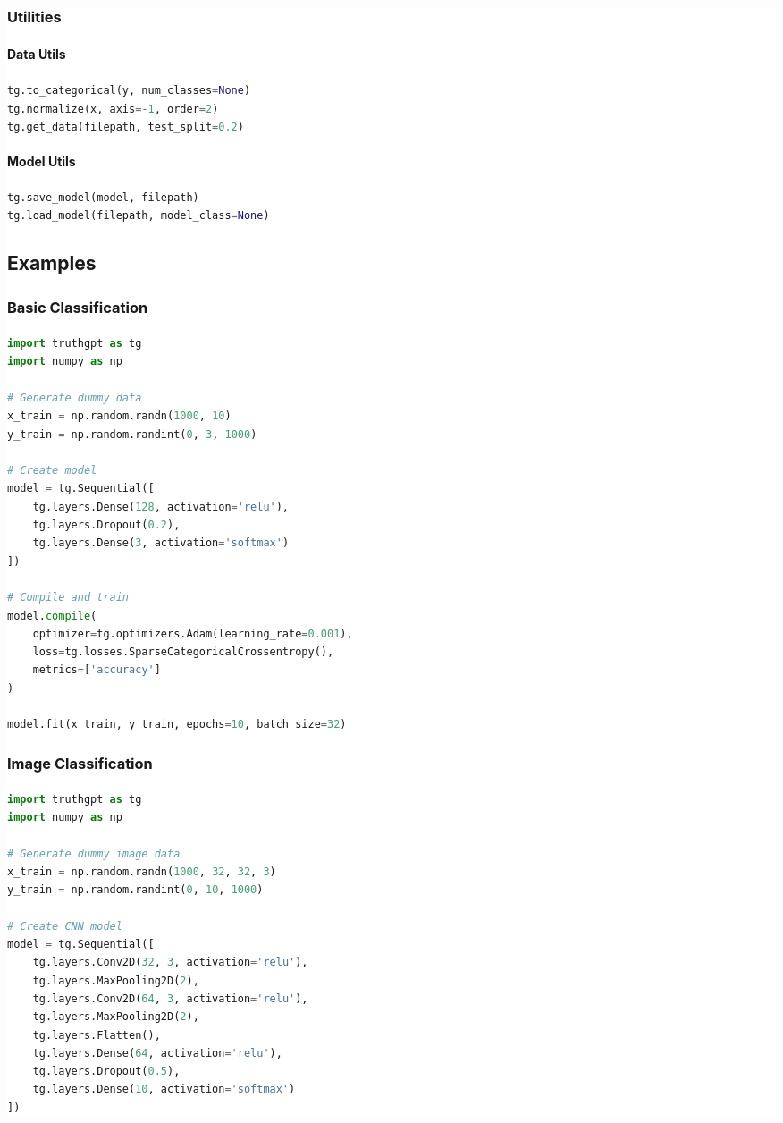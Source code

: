 ### Utilities

#### Data Utils
```python
tg.to_categorical(y, num_classes=None)
tg.normalize(x, axis=-1, order=2)
tg.get_data(filepath, test_split=0.2)
```

#### Model Utils
```python
tg.save_model(model, filepath)
tg.load_model(filepath, model_class=None)
```

## Examples

### Basic Classification
```python
import truthgpt as tg
import numpy as np

# Generate dummy data
x_train = np.random.randn(1000, 10)
y_train = np.random.randint(0, 3, 1000)

# Create model
model = tg.Sequential([
    tg.layers.Dense(128, activation='relu'),
    tg.layers.Dropout(0.2),
    tg.layers.Dense(3, activation='softmax')
])

# Compile and train
model.compile(
    optimizer=tg.optimizers.Adam(learning_rate=0.001),
    loss=tg.losses.SparseCategoricalCrossentropy(),
    metrics=['accuracy']
)

model.fit(x_train, y_train, epochs=10, batch_size=32)
```

### Image Classification
```python
import truthgpt as tg
import numpy as np

# Generate dummy image data
x_train = np.random.randn(1000, 32, 32, 3)
y_train = np.random.randint(0, 10, 1000)

# Create CNN model
model = tg.Sequential([
    tg.layers.Conv2D(32, 3, activation='relu'),
    tg.layers.MaxPooling2D(2),
    tg.layers.Conv2D(64, 3, activation='relu'),
    tg.layers.MaxPooling2D(2),
    tg.layers.Flatten(),
    tg.layers.Dense(64, activation='relu'),
    tg.layers.Dropout(0.5),
    tg.layers.Dense(10, activation='softmax')
])
```